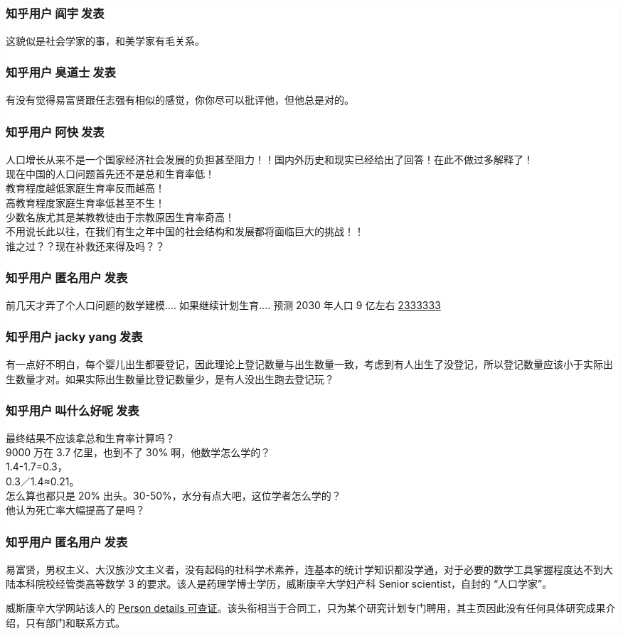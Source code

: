     
    
    
### 知乎用户 阎宇 发表
    
这貌似是社会学家的事，和美学家有毛关系。
    
    
    
    
### 知乎用户 臭道士 发表
    
有没有觉得易富贤跟任志强有相似的感觉，你你尽可以批评他，但他总是对的。
    
    
    
    
### 知乎用户 阿快 发表
    
人口增长从来不是一个国家经济社会发展的负担甚至阻力！！国内外历史和现实已经给出了回答！在此不做过多解释了！  
现在中国的人口问题首先还不是总和生育率低！  
教育程度越低家庭生育率反而越高！  
高教育程度家庭生育率低甚至不生！  
少数名族尤其是某教教徒由于宗教原因生育率奇高！  
不用说长此以往，在我们有生之年中国的社会结构和发展都将面临巨大的挑战！！  
谁之过？？现在补救还来得及吗？？
    
    
    
    
### 知乎用户 匿名用户 发表
    
前几天才弄了个人口问题的数学建模.... 如果继续计划生育.... 预测 2030 年人口 9 亿左右 [2333333]()
    
    
    
    
### 知乎用户 jacky yang 发表
    
有一点好不明白，每个婴儿出生都要登记，因此理论上登记数量与出生数量一致，考虑到有人出生了没登记，所以登记数量应该小于实际出生数量才对。如果实际出生数量比登记数量少，是有人没出生跑去登记玩？
    
    
    
    
### 知乎用户 叫什么好呢 发表
    
最终结果不应该拿总和生育率计算吗？  
9000 万在 3.7 亿里，也到不了 30% 啊，他数学怎么学的？  
1.4-1.7=0.3，  
0.3／1.4≈0.21。  
怎么算也都只是 20% 出头。30-50%，水分有点大吧，这位学者怎么学的？  
他认为死亡率大幅提高了是吗？
    
    
    
    
### 知乎用户 匿名用户 发表
    
易富贤，男权主义、大汉族沙文主义者，没有起码的社科学术素养，连基本的统计学知识都没学通，对于必要的数学工具掌握程度达不到大陆本科院校经管类高等数学 3 的要求。该人是药理学博士学历，威斯康辛大学妇产科 Senior scientist，自封的 “人口学家”。

威斯康辛大学网站该人的 [Person details 可查证](https://link.zhihu.com/?target=http%3A//www.wisc.edu/directories/person.php%3Fname%3DFUXIAN%2BYI%26email%3Dfuxianyi%2540wisc.edu%26query%3DYi%2520Fuxian)。该头衔相当于合同工，只为某个研究计划专门聘用，其主页因此没有任何具体研究成果介绍，只有部门和联系方式。
